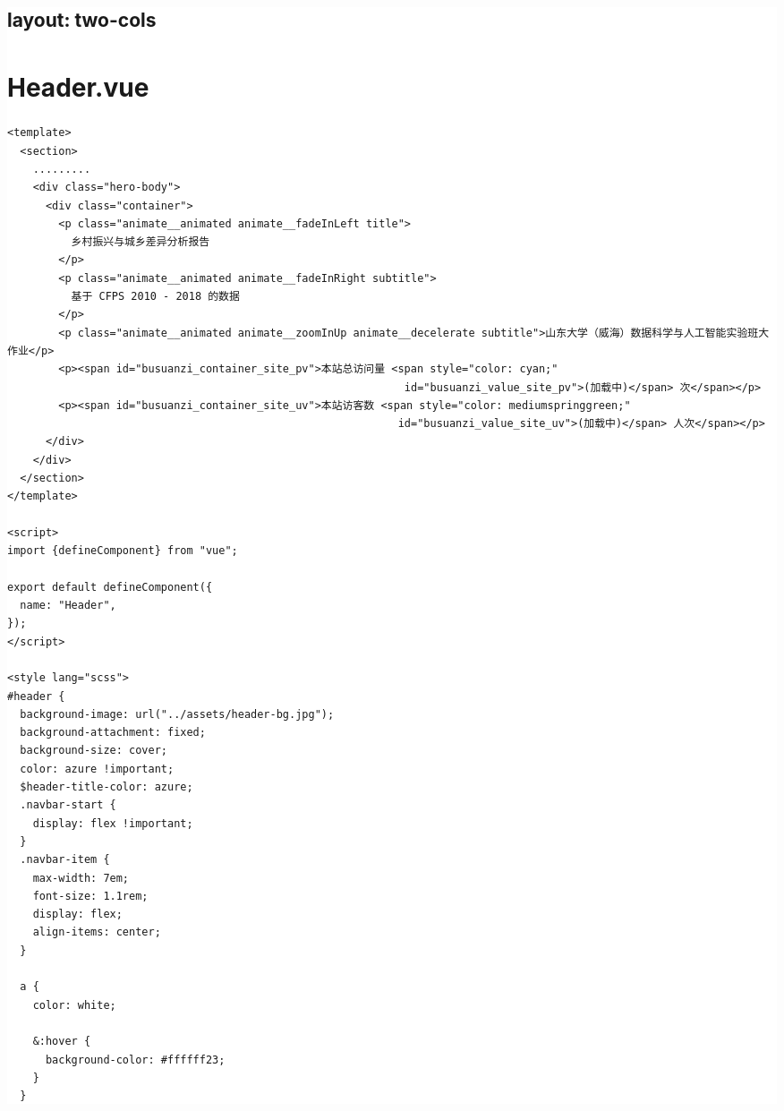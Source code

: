 layout: two-cols
---

# Header.vue

```vue
<template>
  <section>
    .........
    <div class="hero-body">
      <div class="container">
        <p class="animate__animated animate__fadeInLeft title">
          乡村振兴与城乡差异分析报告
        </p>
        <p class="animate__animated animate__fadeInRight subtitle">
          基于 CFPS 2010 - 2018 的数据
        </p>
        <p class="animate__animated animate__zoomInUp animate__decelerate subtitle">山东大学（威海）数据科学与人工智能实验班大作业</p>
        <p><span id="busuanzi_container_site_pv">本站总访问量 <span style="color: cyan;"
                                                              id="busuanzi_value_site_pv">(加载中)</span> 次</span></p>
        <p><span id="busuanzi_container_site_uv">本站访客数 <span style="color: mediumspringgreen;"
                                                             id="busuanzi_value_site_uv">(加载中)</span> 人次</span></p>
      </div>
    </div>
  </section>
</template>

<script>
import {defineComponent} from "vue";

export default defineComponent({
  name: "Header",
});
</script>

<style lang="scss">
#header {
  background-image: url("../assets/header-bg.jpg");
  background-attachment: fixed;
  background-size: cover;
  color: azure !important;
  $header-title-color: azure;
  .navbar-start {
    display: flex !important;
  }
  .navbar-item {
    max-width: 7em;
    font-size: 1.1rem;
    display: flex;
    align-items: center;
  }

  a {
    color: white;

    &:hover {
      background-color: #ffffff23;
    }
  }

```